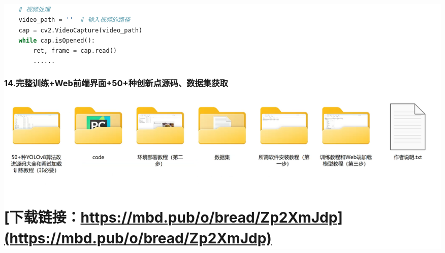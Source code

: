 ```python
    # 视频处理
    video_path = ''  # 输入视频的路径
    cap = cv2.VideoCapture(video_path)
    while cap.isOpened():
        ret, frame = cap.read()
        ......
```


### 14.完整训练+Web前端界面+50+种创新点源码、数据集获取

![19.png](19.png)


# [下载链接：https://mbd.pub/o/bread/Zp2XmJdp](https://mbd.pub/o/bread/Zp2XmJdp)